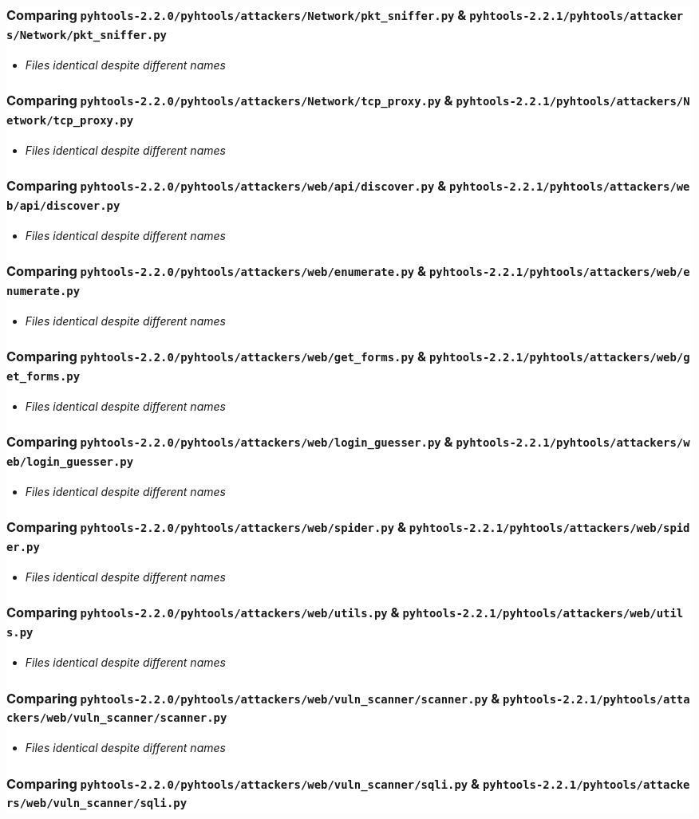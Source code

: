 ### Comparing `pyhtools-2.2.0/pyhtools/attackers/Network/pkt_sniffer.py` & `pyhtools-2.2.1/pyhtools/attackers/Network/pkt_sniffer.py`

 * *Files identical despite different names*

### Comparing `pyhtools-2.2.0/pyhtools/attackers/Network/tcp_proxy.py` & `pyhtools-2.2.1/pyhtools/attackers/Network/tcp_proxy.py`

 * *Files identical despite different names*

### Comparing `pyhtools-2.2.0/pyhtools/attackers/web/api/discover.py` & `pyhtools-2.2.1/pyhtools/attackers/web/api/discover.py`

 * *Files identical despite different names*

### Comparing `pyhtools-2.2.0/pyhtools/attackers/web/enumerate.py` & `pyhtools-2.2.1/pyhtools/attackers/web/enumerate.py`

 * *Files identical despite different names*

### Comparing `pyhtools-2.2.0/pyhtools/attackers/web/get_forms.py` & `pyhtools-2.2.1/pyhtools/attackers/web/get_forms.py`

 * *Files identical despite different names*

### Comparing `pyhtools-2.2.0/pyhtools/attackers/web/login_guesser.py` & `pyhtools-2.2.1/pyhtools/attackers/web/login_guesser.py`

 * *Files identical despite different names*

### Comparing `pyhtools-2.2.0/pyhtools/attackers/web/spider.py` & `pyhtools-2.2.1/pyhtools/attackers/web/spider.py`

 * *Files identical despite different names*

### Comparing `pyhtools-2.2.0/pyhtools/attackers/web/utils.py` & `pyhtools-2.2.1/pyhtools/attackers/web/utils.py`

 * *Files identical despite different names*

### Comparing `pyhtools-2.2.0/pyhtools/attackers/web/vuln_scanner/scanner.py` & `pyhtools-2.2.1/pyhtools/attackers/web/vuln_scanner/scanner.py`

 * *Files identical despite different names*

### Comparing `pyhtools-2.2.0/pyhtools/attackers/web/vuln_scanner/sqli.py` & `pyhtools-2.2.1/pyhtools/attackers/web/vuln_scanner/sqli.py`

